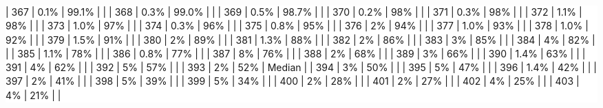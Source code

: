 | 367 | 0.1% | 99.1% |  |
| 368 | 0.3% | 99.0% |  |
| 369 | 0.5% | 98.7% |  |
| 370 | 0.2% | 98% |  |
| 371 | 0.3% | 98% |  |
| 372 | 1.1% | 98% |  |
| 373 | 1.0% | 97% |  |
| 374 | 0.3% | 96% |  |
| 375 | 0.8% | 95% |  |
| 376 | 2% | 94% |  |
| 377 | 1.0% | 93% |  |
| 378 | 1.0% | 92% |  |
| 379 | 1.5% | 91% |  |
| 380 | 2% | 89% |  |
| 381 | 1.3% | 88% |  |
| 382 | 2% | 86% |  |
| 383 | 3% | 85% |  |
| 384 | 4% | 82% |  |
| 385 | 1.1% | 78% |  |
| 386 | 0.8% | 77% |  |
| 387 | 8% | 76% |  |
| 388 | 2% | 68% |  |
| 389 | 3% | 66% |  |
| 390 | 1.4% | 63% |  |
| 391 | 4% | 62% |  |
| 392 | 5% | 57% |  |
| 393 | 2% | 52% | Median |
| 394 | 3% | 50% |  |
| 395 | 5% | 47% |  |
| 396 | 1.4% | 42% |  |
| 397 | 2% | 41% |  |
| 398 | 5% | 39% |  |
| 399 | 5% | 34% |  |
| 400 | 2% | 28% |  |
| 401 | 2% | 27% |  |
| 402 | 4% | 25% |  |
| 403 | 4% | 21% |  |
